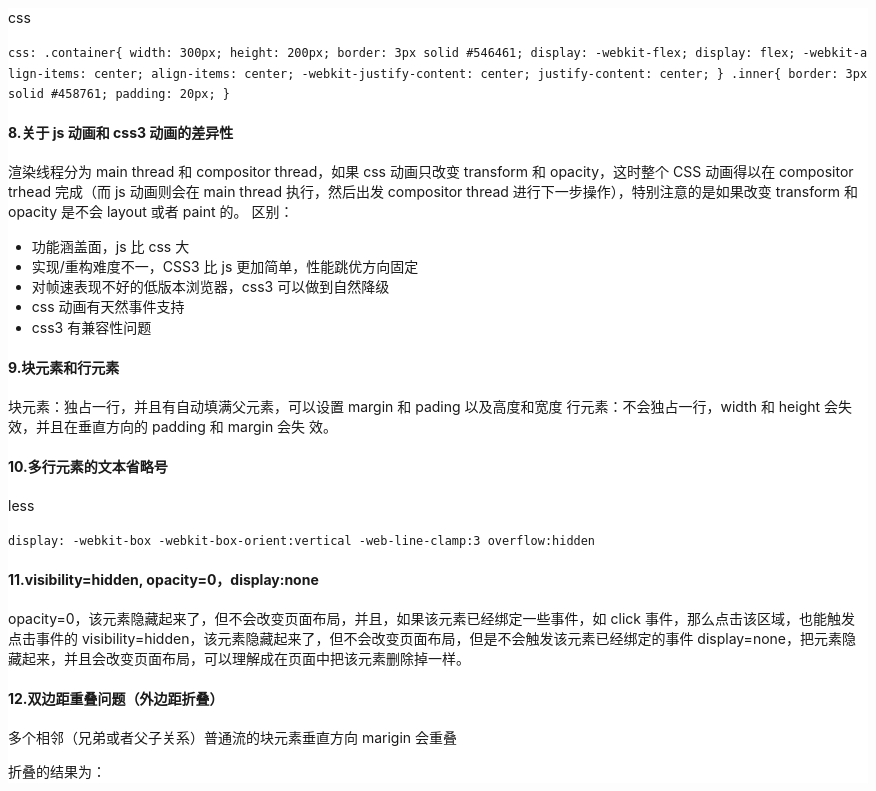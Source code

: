 css

`css:
.container{
 width: 300px;
 height: 200px;
 border: 3px solid #546461;
 display: -webkit-flex;
 display: flex;
 -webkit-align-items: center;
 align-items: center;
 -webkit-justify-content: center;
 justify-content: center;
 }
 .inner{
 border: 3px solid #458761;
 padding: 20px;
 }`

#### 8.关于 js 动画和 css3 动画的差异性

渲染线程分为 main thread 和 compositor thread，如果 css 动画只改变 transform 和 opacity，这时整个 CSS 动画得以在 compositor trhead 完成（而 js 动画则会在 main thread 执行，然后出发 compositor thread 进行下一步操作），特别注意的是如果改变 transform 和 opacity 是不会 layout 或者 paint 的。 区别：

- 功能涵盖面，js 比 css 大
- 实现/重构难度不一，CSS3 比 js 更加简单，性能跳优方向固定
- 对帧速表现不好的低版本浏览器，css3 可以做到自然降级
- css 动画有天然事件支持
- css3 有兼容性问题

#### 9.块元素和行元素

块元素：独占一行，并且有自动填满父元素，可以设置 margin 和 pading 以及高度和宽度 行元素：不会独占一行，width 和 height 会失效，并且在垂直方向的 padding 和 margin 会失 效。

#### 10.多行元素的文本省略号

less

`display: -webkit-box
-webkit-box-orient:vertical
-web-line-clamp:3
overflow:hidden`

#### 11.visibility=hidden, opacity=0，display:none

opacity=0，该元素隐藏起来了，但不会改变页面布局，并且，如果该元素已经绑定一些事件，如 click 事件，那么点击该区域，也能触发点击事件的 visibility=hidden，该元素隐藏起来了，但不会改变页面布局，但是不会触发该元素已经绑定的事件 display=none，把元素隐藏起来，并且会改变页面布局，可以理解成在页面中把该元素删除掉一样。

#### 12.双边距重叠问题（外边距折叠）

多个相邻（兄弟或者父子关系）普通流的块元素垂直方向 marigin 会重叠

折叠的结果为：
